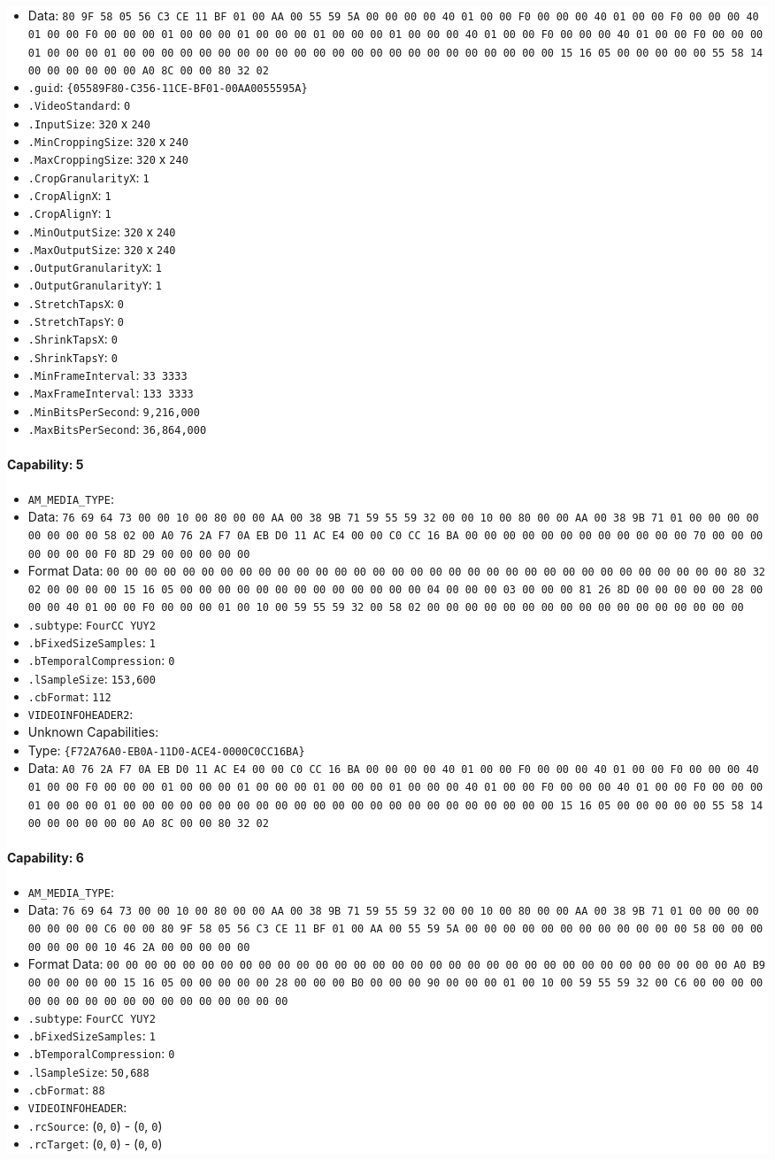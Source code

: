   * Data: `80 9F 58 05 56 C3 CE 11 BF 01 00 AA 00 55 59 5A 00 00 00 00 40 01 00 00 F0 00 00 00 40 01 00 00 F0 00 00 00 40 01 00 00 F0 00 00 00 01 00 00 00 01 00 00 00 01 00 00 00 01 00 00 00 40 01 00 00 F0 00 00 00 40 01 00 00 F0 00 00 00 01 00 00 00 01 00 00 00 00 00 00 00 00 00 00 00 00 00 00 00 00 00 00 00 00 00 00 00 15 16 05 00 00 00 00 00 55 58 14 00 00 00 00 00 00 A0 8C 00 00 80 32 02`
  * `.guid`: `{05589F80-C356-11CE-BF01-00AA0055595A}`
  * `.VideoStandard`: `0`
  * `.InputSize`: `320` x `240`
  * `.MinCroppingSize`: `320` x `240`
  * `.MaxCroppingSize`: `320` x `240`
  * `.CropGranularityX`: `1`
  * `.CropAlignX`: `1`
  * `.CropAlignY`: `1`
  * `.MinOutputSize`: `320` x `240`
  * `.MaxOutputSize`: `320` x `240`
  * `.OutputGranularityX`: `1`
  * `.OutputGranularityY`: `1`
  * `.StretchTapsX`: `0`
  * `.StretchTapsY`: `0`
  * `.ShrinkTapsX`: `0`
  * `.ShrinkTapsY`: `0`
  * `.MinFrameInterval`: `33 3333`
  * `.MaxFrameInterval`: `133 3333`
  * `.MinBitsPerSecond`: `9,216,000`
  * `.MaxBitsPerSecond`: `36,864,000`

#### Capability: 5

 * `AM_MEDIA_TYPE`:
  * Data: `76 69 64 73 00 00 10 00 80 00 00 AA 00 38 9B 71 59 55 59 32 00 00 10 00 80 00 00 AA 00 38 9B 71 01 00 00 00 00 00 00 00 00 58 02 00 A0 76 2A F7 0A EB D0 11 AC E4 00 00 C0 CC 16 BA 00 00 00 00 00 00 00 00 00 00 00 00 70 00 00 00 00 00 00 00 F0 8D 29 00 00 00 00 00`
  * Format Data: `00 00 00 00 00 00 00 00 00 00 00 00 00 00 00 00 00 00 00 00 00 00 00 00 00 00 00 00 00 00 00 00 00 80 32 02 00 00 00 00 15 16 05 00 00 00 00 00 00 00 00 00 00 00 00 00 04 00 00 00 03 00 00 00 81 26 8D 00 00 00 00 00 28 00 00 00 40 01 00 00 F0 00 00 00 01 00 10 00 59 55 59 32 00 58 02 00 00 00 00 00 00 00 00 00 00 00 00 00 00 00 00 00`
  * `.subtype`: `FourCC YUY2`
  * `.bFixedSizeSamples`: `1`
  * `.bTemporalCompression`: `0`
  * `.lSampleSize`: `153,600`
  * `.cbFormat`: `112`
  * `VIDEOINFOHEADER2`:
 * Unknown Capabilities:
  * Type: `{F72A76A0-EB0A-11D0-ACE4-0000C0CC16BA}`
  * Data: `A0 76 2A F7 0A EB D0 11 AC E4 00 00 C0 CC 16 BA 00 00 00 00 40 01 00 00 F0 00 00 00 40 01 00 00 F0 00 00 00 40 01 00 00 F0 00 00 00 01 00 00 00 01 00 00 00 01 00 00 00 01 00 00 00 40 01 00 00 F0 00 00 00 40 01 00 00 F0 00 00 00 01 00 00 00 01 00 00 00 00 00 00 00 00 00 00 00 00 00 00 00 00 00 00 00 00 00 00 00 15 16 05 00 00 00 00 00 55 58 14 00 00 00 00 00 00 A0 8C 00 00 80 32 02`

#### Capability: 6

 * `AM_MEDIA_TYPE`:
  * Data: `76 69 64 73 00 00 10 00 80 00 00 AA 00 38 9B 71 59 55 59 32 00 00 10 00 80 00 00 AA 00 38 9B 71 01 00 00 00 00 00 00 00 00 C6 00 00 80 9F 58 05 56 C3 CE 11 BF 01 00 AA 00 55 59 5A 00 00 00 00 00 00 00 00 00 00 00 00 58 00 00 00 00 00 00 00 10 46 2A 00 00 00 00 00`
  * Format Data: `00 00 00 00 00 00 00 00 00 00 00 00 00 00 00 00 00 00 00 00 00 00 00 00 00 00 00 00 00 00 00 00 00 A0 B9 00 00 00 00 00 15 16 05 00 00 00 00 00 28 00 00 00 B0 00 00 00 90 00 00 00 01 00 10 00 59 55 59 32 00 C6 00 00 00 00 00 00 00 00 00 00 00 00 00 00 00 00 00 00`
  * `.subtype`: `FourCC YUY2`
  * `.bFixedSizeSamples`: `1`
  * `.bTemporalCompression`: `0`
  * `.lSampleSize`: `50,688`
  * `.cbFormat`: `88`
  * `VIDEOINFOHEADER`:
  * `.rcSource`: (`0`, `0`) - (`0`, `0`)
  * `.rcTarget`: (`0`, `0`) - (`0`, `0`)